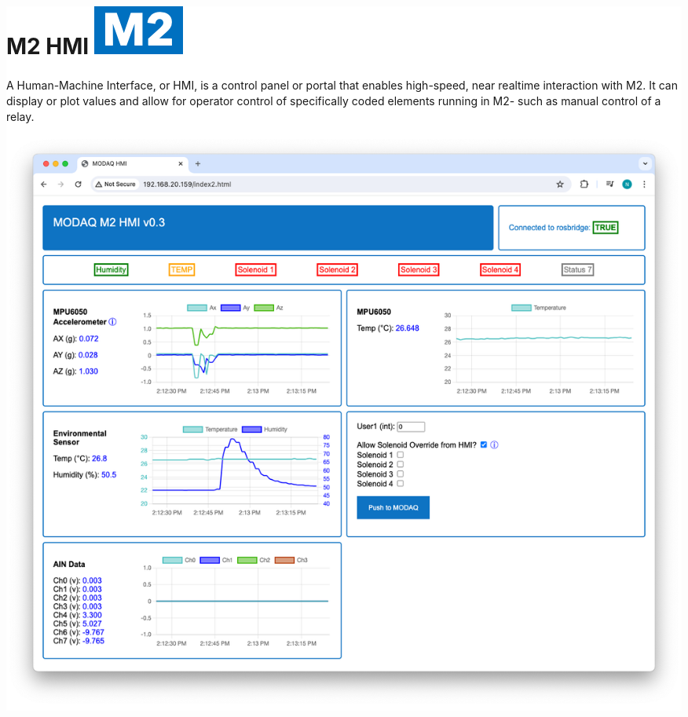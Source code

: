 <style>
    img[src*='#left'] {
     float: left;
    }
    img[src*='#right'] {
        float: right;
    }
    img[src*='#center'] {
        display: block;
        margin: auto;
    }
</style>

# M2 HMI ![MODAQ M2 HMI Example Design](img/m2_logo.png#right)

</p>
A Human-Machine Interface, or HMI, is a control panel or portal that enables high-speed, near realtime interaction with M2. It can display or plot values and allow for operator control of specifically coded elements running in M2- such as manual control of a relay. 

![](img/M2_HMI_screenshot.png#center)


[^1]: Using the minified version of any of the required JS libraries is totally optional. We prefer minified, since it's a smaller overall payload and can improve performance. The disadvantage to using minified libraries is that all unnecessary whitespace characters are removed, so inspecting or edited the library code can be very difficult- even though it's still in plain text.  
[^2]: We're using chartjs v3.3.2 since at the time we were creating the HMI there were compatibility issues with the plugin-streaming library on v4 and higher. That may have been resolved in later releases of plugin-streaming. 
[^3]: Since finding the dependencies as minified libraries in the correct version can be a bit of a pain, here are direct links: <a href="https://cdn.jsdelivr.net/npm/luxon@3.4.4/build/global/luxon.min.js" target="_blank">luxon v3.4.40<a/> and <a href="https://cdn.jsdelivr.net/npm/chartjs-adapter-luxon@1.0.0" target="_blank">chartjs-adapter-luxon v1.0.0</a>
[^4]: Replace 'localhost' with the IP address of the M2 controller hosting the HMI webpage. 